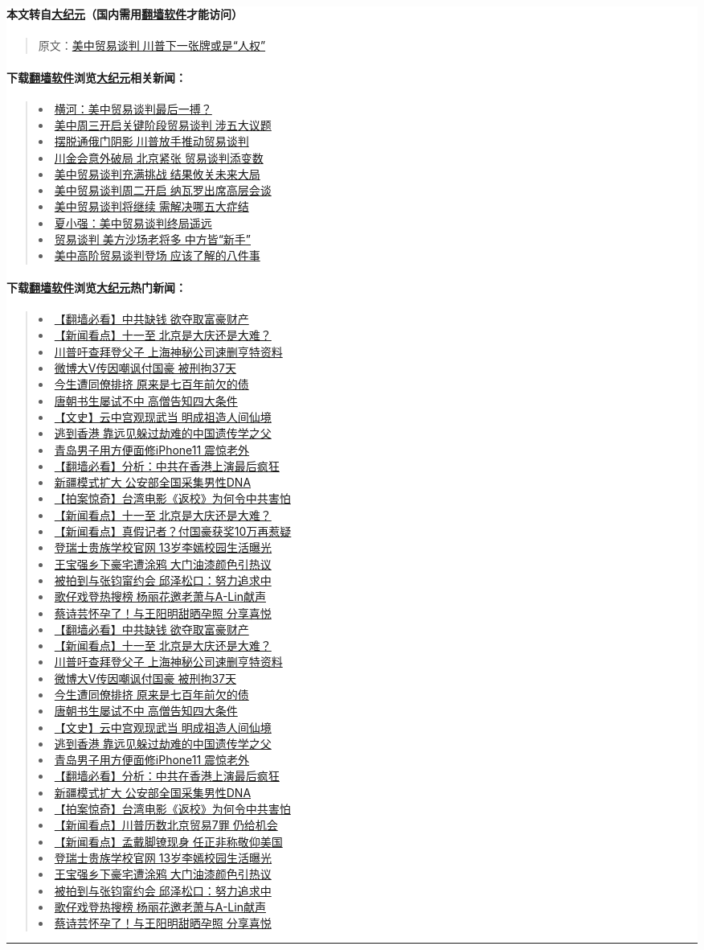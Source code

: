 #### 本文转自<a href="http://www.epochtimes.com">大纪元</a>（国内需用<a href="https://git.io/JesJV">翻墙软件</a>才能访问）
> 原文：<a href="http://www.epochtimes.com/gb/19/5/29/n11288200.htm">美中贸易谈判 川普下一张牌或是“人权”</a>
#### 下载<a href="https://git.io/JesJV">翻墙软件</a>浏览<a href="http://www.epochtimes.com">大纪元</a>相关新闻：
> <li><a href="http://www.epochtimes.com/gb/19/4/9/n11174407.htm">横河：美中贸易谈判最后一搏？</a></li>
> <li><a href="http://www.epochtimes.com/gb/19/4/3/n11160614.htm">美中周三开启关键阶段贸易谈判 涉五大议题</a></li>
> <li><a href="http://www.epochtimes.com/gb/19/3/25/n11139633.htm">摆脱通俄门阴影 川普放手推动贸易谈判</a></li>
> <li><a href="http://www.epochtimes.com/gb/19/2/28/n11080702.htm">川金会意外破局 北京紧张 贸易谈判添变数</a></li>
> <li><a href="http://www.epochtimes.com/gb/19/2/19/n11056673.htm">美中贸易谈判充满挑战 结果攸关未来大局</a></li>
> <li><a href="http://www.epochtimes.com/gb/19/2/19/n11054651.htm">美中贸易谈判周二开启 纳瓦罗出席高层会谈</a></li>
> <li><a href="http://www.epochtimes.com/gb/19/2/18/n11052353.htm">美中贸易谈判将继续 需解决哪五大症结</a></li>
> <li><a href="http://www.epochtimes.com/gb/19/2/11/n11038270.htm">夏小强：美中贸易谈判终局遥远</a></li>
> <li><a href="http://www.epochtimes.com/gb/19/1/29/n11010973.htm">贸易谈判 美方沙场老将多 中方皆“新手”</a></li>
> <li><a href="http://www.epochtimes.com/gb/19/1/28/n11008487.htm">美中高阶贸易谈判登场 应该了解的八件事</a></li>

#### 下载<a href="https://git.io/JesJV">翻墙软件</a>浏览<a href="http://www.epochtimes.com">大纪元</a>热门新闻：
> <li><a href="http://www.epochtimes.com/gb/19/9/25/n11546931.htm">【翻墙必看】中共缺钱 欲夺取富豪财产</a></li>
> <li><a href="http://www.epochtimes.com/gb/19/9/26/n11548856.htm">【新闻看点】十一至 北京是大庆还是大难？</a></li>
> <li><a href="http://www.epochtimes.com/gb/19/9/26/n11549060.htm">川普吁查拜登父子 上海神秘公司速删亨特资料</a></li>
> <li><a href="http://www.epochtimes.com/gb/19/9/26/n11548966.htm">微博大V传因嘲讽付国豪 被刑拘37天</a></li>
> <li><a href="http://www.epochtimes.com/gb/15/9/3/n4519621.htm">今生遭同僚排挤 原来是七百年前欠的债</a></li>
> <li><a href="http://www.epochtimes.com/gb/19/9/20/n11534314.htm">唐朝书生屡试不中 高僧告知四大条件</a></li>
> <li><a href="http://www.epochtimes.com/gb/16/7/1/n8056353.htm">【文史】云中宫观现武当 明成祖造人间仙境</a></li>
> <li><a href="http://www.epochtimes.com/gb/19/9/20/n11535984.htm">逃到香港 靠远见躲过劫难的中国遗传学之父</a></li>
> <li><a href="http://www.epochtimes.com/gb/19/9/25/n11546708.htm">青岛男子用方便面修iPhone11 震惊老外</a></li>
> <li><a href="http://www.epochtimes.com/gb/19/9/25/n11545125.htm">【翻墙必看】分析：中共在香港上演最后疯狂</a></li>
> <li><a href="http://www.epochtimes.com/gb/19/9/25/n11546501.htm">新疆模式扩大 公安部全国采集男性DNA</a></li>
> <li><a href="http://www.epochtimes.com/gb/19/9/24/n11542455.htm">【拍案惊奇】台湾电影《返校》为何令中共害怕</a></li>
> <li><a href="http://www.epochtimes.com/gb/19/9/26/n11548856.htm">【新闻看点】十一至 北京是大庆还是大难？</a></li>
> <li><a href="http://www.epochtimes.com/gb/19/9/23/n11541603.htm">【新闻看点】真假记者？付国豪获奖10万再惹疑</a></li>
> <li><a href="http://www.epochtimes.com/gb/19/9/24/n11544222.htm">登瑞士贵族学校官网 13岁李嫣校园生活曝光</a></li>
> <li><a href="http://www.epochtimes.com/gb/19/9/24/n11544375.htm">王宝强乡下豪宅遭涂鸦 大门油漆颜色引热议</a></li>
> <li><a href="http://www.epochtimes.com/gb/19/9/25/n11545153.htm">被拍到与张钧甯约会 邱泽松口：努力追求中</a></li>
> <li><a href="http://www.epochtimes.com/gb/19/9/25/n11545320.htm">歌仔戏登热搜榜 杨丽花邀老萧与A-Lin献声</a></li>
> <li><a href="http://www.epochtimes.com/gb/19/9/26/n11547898.htm">蔡诗芸怀孕了！与王阳明甜晒孕照 分享喜悦</a></li>
> <li><a href="http://www.epochtimes.com/gb/19/9/25/n11546931.htm">【翻墙必看】中共缺钱 欲夺取富豪财产</a></li>
> <li><a href="http://www.epochtimes.com/gb/19/9/26/n11548856.htm">【新闻看点】十一至 北京是大庆还是大难？</a></li>
> <li><a href="http://www.epochtimes.com/gb/19/9/26/n11549060.htm">川普吁查拜登父子 上海神秘公司速删亨特资料</a></li>
> <li><a href="http://www.epochtimes.com/gb/19/9/26/n11548966.htm">微博大V传因嘲讽付国豪 被刑拘37天</a></li>
> <li><a href="http://www.epochtimes.com/gb/15/9/3/n4519621.htm">今生遭同僚排挤 原来是七百年前欠的债</a></li>
> <li><a href="http://www.epochtimes.com/gb/19/9/20/n11534314.htm">唐朝书生屡试不中 高僧告知四大条件</a></li>
> <li><a href="http://www.epochtimes.com/gb/16/7/1/n8056353.htm">【文史】云中宫观现武当 明成祖造人间仙境</a></li>
> <li><a href="http://www.epochtimes.com/gb/19/9/20/n11535984.htm">逃到香港 靠远见躲过劫难的中国遗传学之父</a></li>
> <li><a href="http://www.epochtimes.com/gb/19/9/25/n11546708.htm">青岛男子用方便面修iPhone11 震惊老外</a></li>
> <li><a href="http://www.epochtimes.com/gb/19/9/25/n11545125.htm">【翻墙必看】分析：中共在香港上演最后疯狂</a></li>
> <li><a href="http://www.epochtimes.com/gb/19/9/25/n11546501.htm">新疆模式扩大 公安部全国采集男性DNA</a></li>
> <li><a href="http://www.epochtimes.com/gb/19/9/24/n11542455.htm">【拍案惊奇】台湾电影《返校》为何令中共害怕</a></li>
> <li><a href="http://www.epochtimes.com/gb/19/9/25/n11546490.htm">【新闻看点】川普历数北京贸易7罪 仍给机会</a></li>
> <li><a href="http://www.epochtimes.com/gb/19/9/24/n11544091.htm">【新闻看点】孟戴脚镣现身 任正非称敬仰美国</a></li>
> <li><a href="http://www.epochtimes.com/gb/19/9/24/n11544222.htm">登瑞士贵族学校官网 13岁李嫣校园生活曝光</a></li>
> <li><a href="http://www.epochtimes.com/gb/19/9/24/n11544375.htm">王宝强乡下豪宅遭涂鸦 大门油漆颜色引热议</a></li>
> <li><a href="http://www.epochtimes.com/gb/19/9/25/n11545153.htm">被拍到与张钧甯约会 邱泽松口：努力追求中</a></li>
> <li><a href="http://www.epochtimes.com/gb/19/9/25/n11545320.htm">歌仔戏登热搜榜 杨丽花邀老萧与A-Lin献声</a></li>
> <li><a href="http://www.epochtimes.com/gb/19/9/26/n11547898.htm">蔡诗芸怀孕了！与王阳明甜晒孕照 分享喜悦</a></li>
<hr>

